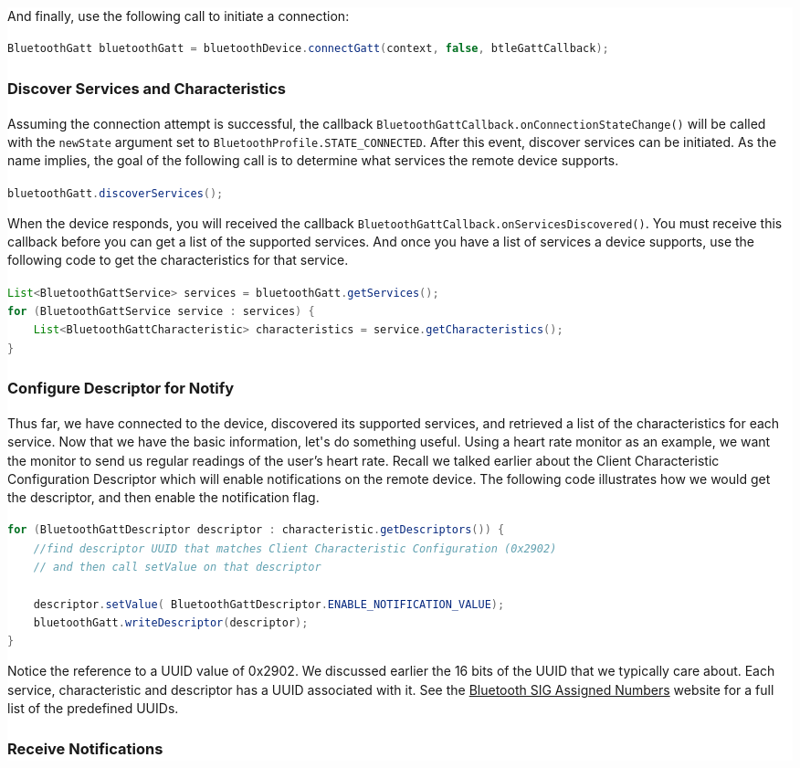 And finally, use the following call to initiate a connection:

```java
BluetoothGatt bluetoothGatt = bluetoothDevice.connectGatt(context, false, btleGattCallback);
```


### Discover Services and Characteristics

Assuming the connection attempt is successful, the callback `BluetoothGattCallback.onConnectionStateChange()` will be called with the `newState` argument set to `BluetoothProfile.STATE_CONNECTED`. After this event, discover services can be initiated. As the name implies, the goal of the following call is to determine what services the remote device supports.

```java
bluetoothGatt.discoverServices();
```

When the device responds, you will received the callback `BluetoothGattCallback.onServicesDiscovered()`. You must receive this callback before you can get a list of the supported services. And once you have a list of services a device supports, use the following code to get the characteristics for that service. 

```java
List<BluetoothGattService> services = bluetoothGatt.getServices();
for (BluetoothGattService service : services) {
	List<BluetoothGattCharacteristic> characteristics = service.getCharacteristics();
}
```

### Configure Descriptor for Notify

Thus far, we have connected to the device, discovered its supported services, and retrieved a list of the characteristics for each service.  Now that we have the basic information, let's do something useful. Using a heart rate monitor as an example, we want the monitor to send us regular readings of the user’s heart rate. Recall we talked earlier about the Client Characteristic Configuration Descriptor which will enable notifications on the remote device.  The following code illustrates how we would get the descriptor, and then enable the notification flag.

```java
for (BluetoothGattDescriptor descriptor : characteristic.getDescriptors()) {
	//find descriptor UUID that matches Client Characteristic Configuration (0x2902)
	// and then call setValue on that descriptor

	descriptor.setValue( BluetoothGattDescriptor.ENABLE_NOTIFICATION_VALUE);
	bluetoothGatt.writeDescriptor(descriptor);
}
```

Notice the reference to a UUID value of 0x2902. We discussed earlier the 16 bits of the UUID that we typically care about. Each service, characteristic and descriptor has a UUID associated with it. See the [Bluetooth SIG Assigned Numbers](https://www.bluetooth.org/en-us/specification/assigned-numbers) website for a full list of the predefined UUIDs.


### Receive Notifications
